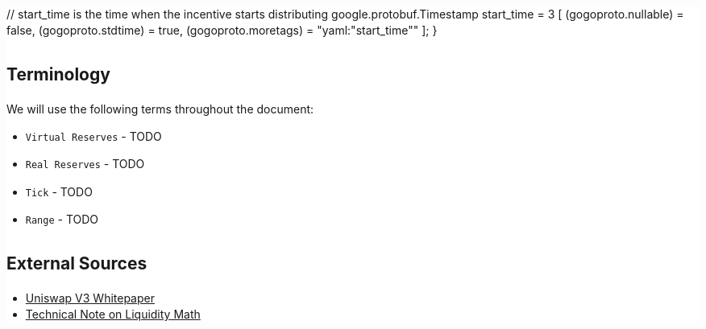   // start_time is the time when the incentive starts distributing
  google.protobuf.Timestamp start_time = 3 [
    (gogoproto.nullable) = false,
    (gogoproto.stdtime) = true,
    (gogoproto.moretags) = "yaml:\"start_time\""
  ];
}


## Terminology

We will use the following terms throughout the document:

- `Virtual Reserves` - TODO

- `Real Reserves` - TODO

- `Tick` - TODO

- `Range` - TODO

## External Sources

- [Uniswap V3 Whitepaper](https://uniswap.org/whitepaper-v3.pdf)
- [Technical Note on Liquidity Math](https://atiselsts.github.io/pdfs/uniswap-v3-liquidity-math.pdf)
